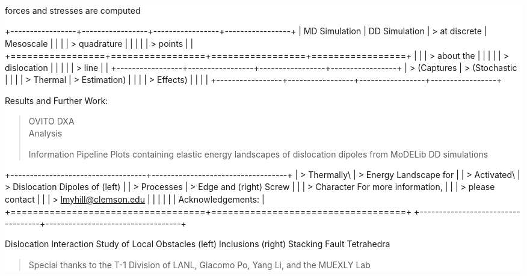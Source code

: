 forces and stresses are computed

+-----------------+-----------------+-----------------+-----------------+
| MD Simulation   | DD Simulation   | > at discrete   | Mesoscale       |
|                 |                 | > quadrature    |                 |
|                 |                 | > points        |                 |
+=================+=================+=================+=================+
|                 |                 | > about the     |                 |
|                 |                 | > dislocation   |                 |
|                 |                 | > line          |                 |
+-----------------+-----------------+-----------------+-----------------+
| > (Captures     | > (Stochastic   |                 |                 |
| > Thermal       | > Estimation)   |                 |                 |
| > Effects)      |                 |                 |                 |
+-----------------+-----------------+-----------------+-----------------+

Results and Further Work:

> OVITO DXA\
> Analysis
>
> Information Pipeline Plots containing elastic energy landscapes of
> dislocation dipoles from MoDELib DD simulations

+-----------------------------------+-----------------------------------+
| > Thermally\                      | > Energy Landscape for            |
| > Activated\                      | > Dislocation Dipoles of (left)   |
| > Processes                       | > Edge and (right) Screw          |
|                                   | > Character For more information, |
|                                   | > please contact                  |
|                                   | > lmyhill@clemson.edu             |
|                                   |                                   |
|                                   | Acknowledgements:                 |
+===================================+===================================+
+-----------------------------------+-----------------------------------+

Dislocation Interaction Study of Local Obstacles (left) Inclusions
(right) Stacking Fault Tetrahedra

> Special thanks to the T-1 Division of LANL, Giacomo Po, Yang Li, and
> the MUEXLY Lab
